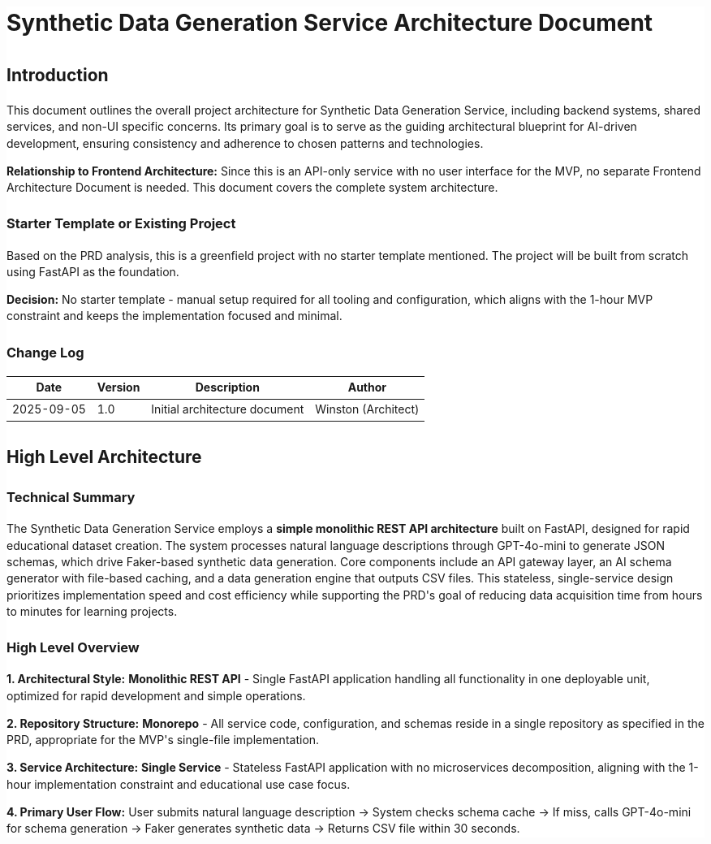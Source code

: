 # Synthetic Data Generation Service Architecture Document

## Introduction

This document outlines the overall project architecture for Synthetic Data Generation Service, including backend systems, shared services, and non-UI specific concerns. Its primary goal is to serve as the guiding architectural blueprint for AI-driven development, ensuring consistency and adherence to chosen patterns and technologies.

**Relationship to Frontend Architecture:**
Since this is an API-only service with no user interface for the MVP, no separate Frontend Architecture Document is needed. This document covers the complete system architecture.

### Starter Template or Existing Project

Based on the PRD analysis, this is a greenfield project with no starter template mentioned. The project will be built from scratch using FastAPI as the foundation.

**Decision:** No starter template - manual setup required for all tooling and configuration, which aligns with the 1-hour MVP constraint and keeps the implementation focused and minimal.

### Change Log

| Date | Version | Description | Author |
|------|---------|-------------|---------|
| 2025-09-05 | 1.0 | Initial architecture document | Winston (Architect) |

## High Level Architecture

### Technical Summary

The Synthetic Data Generation Service employs a **simple monolithic REST API architecture** built on FastAPI, designed for rapid educational dataset creation. The system processes natural language descriptions through GPT-4o-mini to generate JSON schemas, which drive Faker-based synthetic data generation. Core components include an API gateway layer, an AI schema generator with file-based caching, and a data generation engine that outputs CSV files. This stateless, single-service design prioritizes implementation speed and cost efficiency while supporting the PRD's goal of reducing data acquisition time from hours to minutes for learning projects.

### High Level Overview

**1. Architectural Style:** **Monolithic REST API** - Single FastAPI application handling all functionality in one deployable unit, optimized for rapid development and simple operations.

**2. Repository Structure:** **Monorepo** - All service code, configuration, and schemas reside in a single repository as specified in the PRD, appropriate for the MVP's single-file implementation.

**3. Service Architecture:** **Single Service** - Stateless FastAPI application with no microservices decomposition, aligning with the 1-hour implementation constraint and educational use case focus.

**4. Primary User Flow:** User submits natural language description → System checks schema cache → If miss, calls GPT-4o-mini for schema generation → Faker generates synthetic data → Returns CSV file within 30 seconds.
